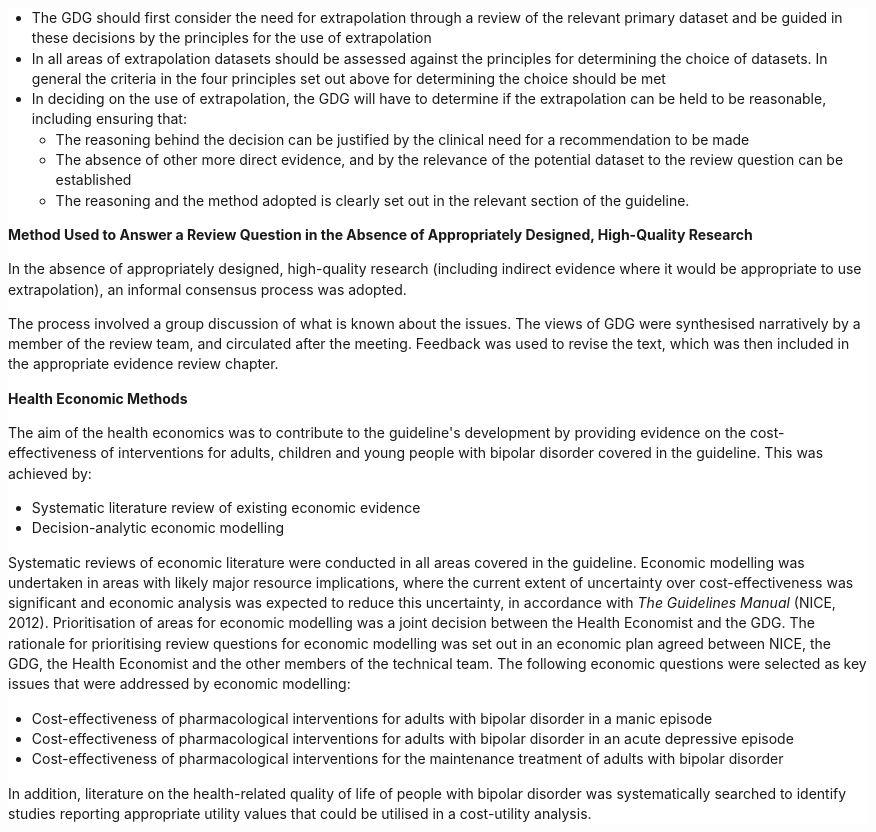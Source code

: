   * The GDG should first consider the need for extrapolation through a review of the relevant primary dataset and be guided in these decisions by the principles for the use of extrapolation 
  * In all areas of extrapolation datasets should be assessed against the principles for determining the choice of datasets. In general the criteria in the four principles set out above for determining the choice should be met 
  * In deciding on the use of extrapolation, the GDG will have to determine if the extrapolation can be held to be reasonable, including ensuring that: 
    * The reasoning behind the decision can be justified by the clinical need for a recommendation to be made 
    * The absence of other more direct evidence, and by the relevance of the potential dataset to the review question can be established 
    * The reasoning and the method adopted is clearly set out in the relevant section of the guideline. 



**Method Used to Answer a Review Question in the Absence of Appropriately Designed, High-Quality Research**

In the absence of appropriately designed, high-quality research (including indirect evidence where it would be appropriate to use extrapolation), an informal consensus process was adopted.

The process involved a group discussion of what is known about the issues. The views of GDG were synthesised narratively by a member of the review team, and circulated after the meeting. Feedback was used to revise the text, which was then included in the appropriate evidence review chapter.

**Health Economic Methods**

The aim of the health economics was to contribute to the guideline's development by providing evidence on the cost-effectiveness of interventions for adults, children and young people with bipolar disorder covered in the guideline. This was achieved by:

  * Systematic literature review of existing economic evidence 
  * Decision-analytic economic modelling 



Systematic reviews of economic literature were conducted in all areas covered in the guideline. Economic modelling was undertaken in areas with likely major resource implications, where the current extent of uncertainty over cost-effectiveness was significant and economic analysis was expected to reduce this uncertainty, in accordance with _The Guidelines Manual_ (NICE, 2012). Prioritisation of areas for economic modelling was a joint decision between the Health Economist and the GDG. The rationale for prioritising review questions for economic modelling was set out in an economic plan agreed between NICE, the GDG, the Health Economist and the other members of the technical team. The following economic questions were selected as key issues that were addressed by economic modelling:

  * Cost-effectiveness of pharmacological interventions for adults with bipolar disorder in a manic episode 
  * Cost-effectiveness of pharmacological interventions for adults with bipolar disorder in an acute depressive episode 
  * Cost-effectiveness of pharmacological interventions for the maintenance treatment of adults with bipolar disorder 



In addition, literature on the health-related quality of life of people with bipolar disorder was systematically searched to identify studies reporting appropriate utility values that could be utilised in a cost-utility analysis.
